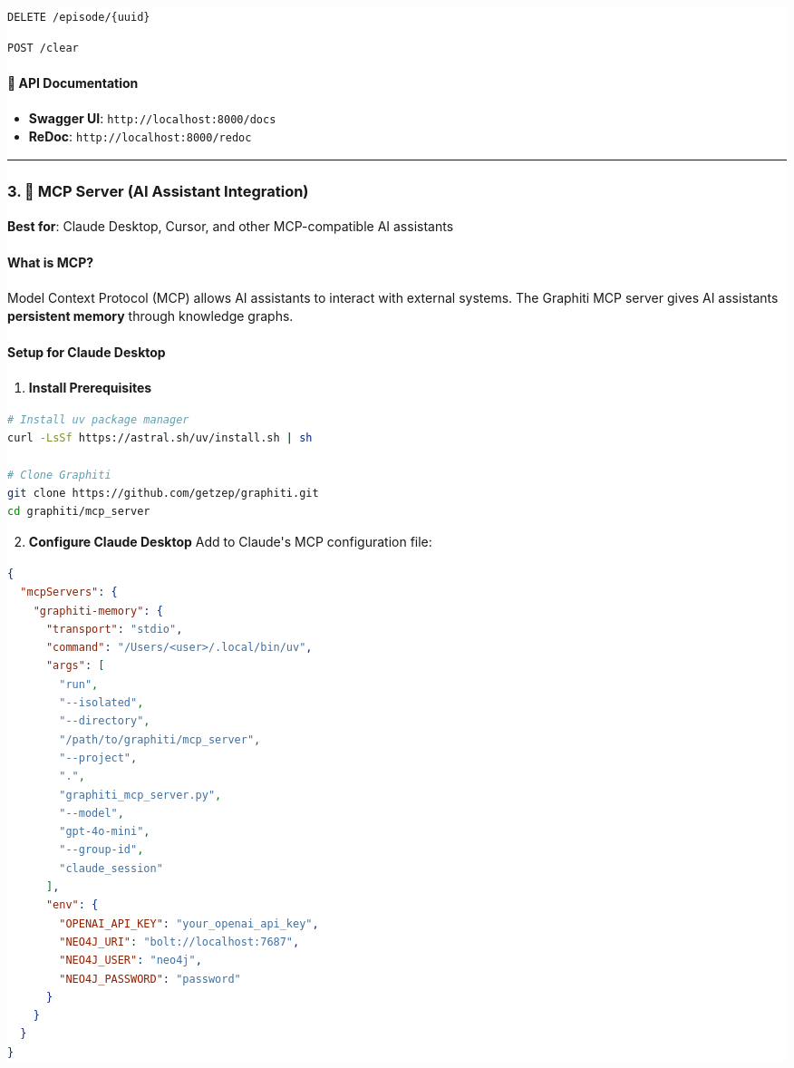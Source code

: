 ```http
DELETE /episode/{uuid}
```

```http
POST /clear
```

#### 📖 API Documentation
- **Swagger UI**: `http://localhost:8000/docs`
- **ReDoc**: `http://localhost:8000/redoc`

---

### 3. 🤖 **MCP Server (AI Assistant Integration)**

**Best for**: Claude Desktop, Cursor, and other MCP-compatible AI assistants

#### What is MCP?
Model Context Protocol (MCP) allows AI assistants to interact with external systems. The Graphiti MCP server gives AI assistants **persistent memory** through knowledge graphs.

#### Setup for Claude Desktop

1. **Install Prerequisites**
```bash
# Install uv package manager
curl -LsSf https://astral.sh/uv/install.sh | sh

# Clone Graphiti
git clone https://github.com/getzep/graphiti.git
cd graphiti/mcp_server
```

2. **Configure Claude Desktop**
Add to Claude's MCP configuration file:
```json
{
  "mcpServers": {
    "graphiti-memory": {
      "transport": "stdio",
      "command": "/Users/<user>/.local/bin/uv",
      "args": [
        "run",
        "--isolated",
        "--directory",
        "/path/to/graphiti/mcp_server",
        "--project",
        ".",
        "graphiti_mcp_server.py",
        "--model",
        "gpt-4o-mini",
        "--group-id",
        "claude_session"
      ],
      "env": {
        "OPENAI_API_KEY": "your_openai_api_key",
        "NEO4J_URI": "bolt://localhost:7687",
        "NEO4J_USER": "neo4j",
        "NEO4J_PASSWORD": "password"
      }
    }
  }
}
```
